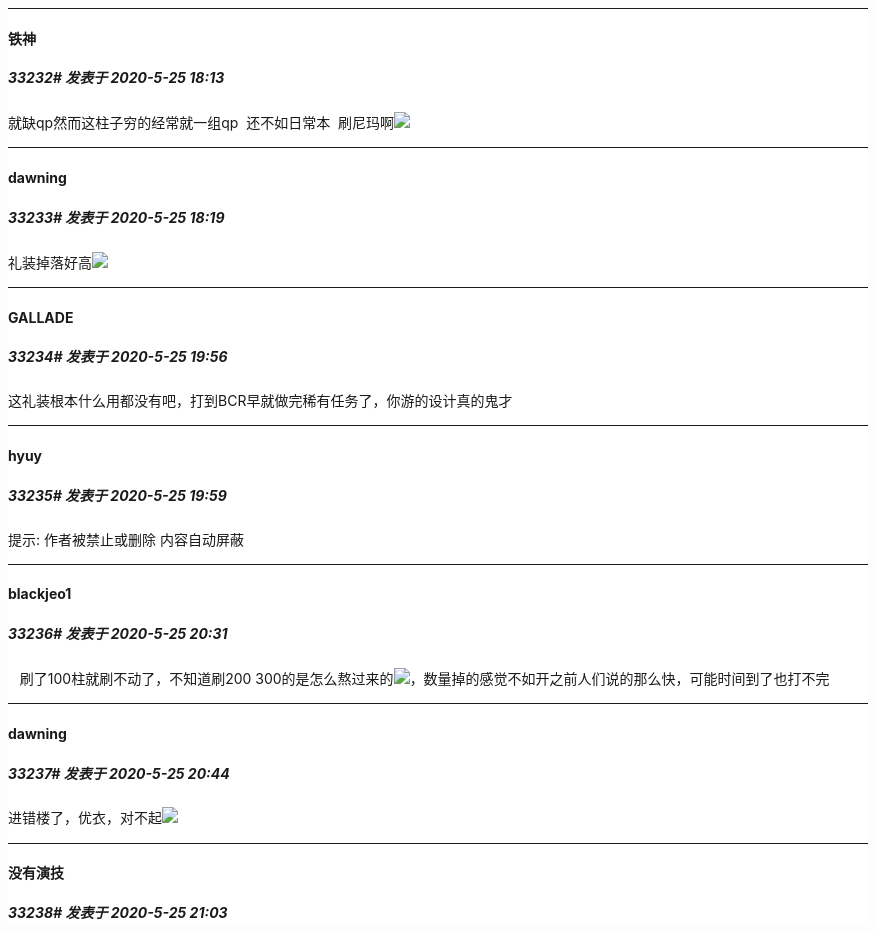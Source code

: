 
-----

####  铁神  
##### 33232#       发表于 2020-5-25 18:13


就缺qp然而这柱子穷的经常就一组qp  还不如日常本  刷尼玛啊<img src="https://static.saraba1st.com/image/smiley/face2017/004.gif" referrerpolicy="no-referrer">


-----

####  dawning  
##### 33233#       发表于 2020-5-25 18:19


礼装掉落好高<img src="https://static.saraba1st.com/image/smiley/face2017/066.png" referrerpolicy="no-referrer">


-----

####  GALLADE  
##### 33234#       发表于 2020-5-25 19:56


这礼装根本什么用都没有吧，打到BCR早就做完稀有任务了，你游的设计真的鬼才


-----

####  hyuy  
##### 33235#       发表于 2020-5-25 19:59

提示: 作者被禁止或删除 内容自动屏蔽


-----

####  blackjeo1  
##### 33236#       发表于 2020-5-25 20:31


   刷了100柱就刷不动了，不知道刷200 300的是怎么熬过来的<img src="https://static.saraba1st.com/image/smiley/face2017/004.gif" referrerpolicy="no-referrer">，数量掉的感觉不如开之前人们说的那么快，可能时间到了也打不完


-----

####  dawning  
##### 33237#       发表于 2020-5-25 20:44


进错楼了，优衣，对不起<img src="https://static.saraba1st.com/image/smiley/face2017/066.png" referrerpolicy="no-referrer">


-----

####  没有演技  
##### 33238#       发表于 2020-5-25 21:03
